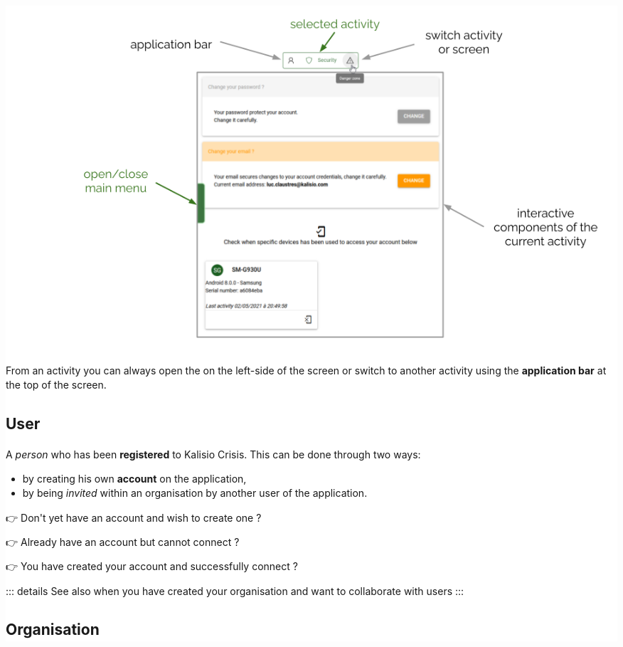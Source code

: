![account](../.vitepress/public/images/Account-EN.png)

From an activity you can always open the <ClientOnly><tour-link text="main menu" path="home" :params="{ tour: 'home' }"/></ClientOnly> on the left-side of the screen or switch to another activity using the **application bar** at the top of the screen.

## <i class="las la-user"></i> User

A *person* who has been **registered** to Kalisio Crisis. This can be done through two ways:
  * by creating his own **account** on the application,
  * by being *invited* within an organisation by another user of the application.

:point_right: Don't yet have an account and wish to create one ? <ClientOnly><tour-link text="How to create an account" path="register"/></ClientOnly>

:point_right: Already have an account but cannot connect ? <ClientOnly><tour-link text="How to connect" path="login"/></ClientOnly>

:point_right: You have created your account and successfully connect ? <ClientOnly><tour-link text="Browse the main menu" path="home" :params="{ tour: 'home' }"/></ClientOnly>

::: details See also
<ClientOnly><tour-link text="How to invite members" path="home" :params="{ organisation: 'manager', route: 'add-member' }" /></ClientOnly> when you have created your organisation and want to collaborate with users
:::

## <i class="las la-user-friends"></i> Organisation
